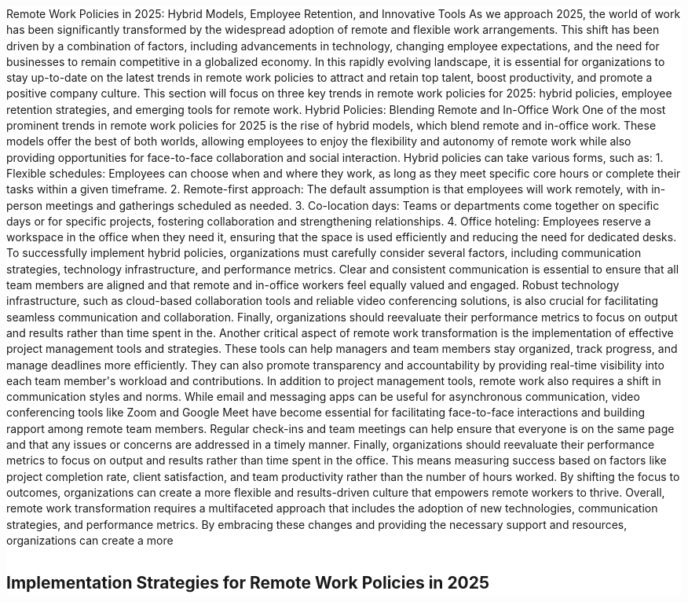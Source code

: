 Remote Work Policies in 2025: Hybrid Models, Employee Retention, and Innovative Tools As we approach 2025, the world of work has been significantly transformed by the widespread adoption of remote and flexible work arrangements. This shift has been driven by a combination of factors, including advancements in technology, changing employee expectations, and the need for businesses to remain competitive in a globalized economy. In this rapidly evolving landscape, it is essential for organizations to stay up-to-date on the latest trends in remote work policies to attract and retain top talent, boost productivity, and promote a positive company culture. This section will focus on three key trends in remote work policies for 2025: hybrid policies, employee retention strategies, and emerging tools for remote work. Hybrid Policies: Blending Remote and In-Office Work One of the most prominent trends in remote work policies for 2025 is the rise of hybrid models, which blend remote and in-office work. These models offer the best of both worlds, allowing employees to enjoy the flexibility and autonomy of remote work while also providing opportunities for face-to-face collaboration and social interaction. Hybrid policies can take various forms, such as: 1. Flexible schedules: Employees can choose when and where they work, as long as they meet specific core hours or complete their tasks within a given timeframe. 2. Remote-first approach: The default assumption is that employees will work remotely, with in-person meetings and gatherings scheduled as needed. 3. Co-location days: Teams or departments come together on specific days or for specific projects, fostering collaboration and strengthening relationships. 4. Office hoteling: Employees reserve a workspace in the office when they need it, ensuring that the space is used efficiently and reducing the need for dedicated desks. To successfully implement hybrid policies, organizations must carefully consider several factors, including communication strategies, technology infrastructure, and performance metrics. Clear and consistent communication is essential to ensure that all team members are aligned and that remote and in-office workers feel equally valued and engaged. Robust technology infrastructure, such as cloud-based collaboration tools and reliable video conferencing solutions, is also crucial for facilitating seamless communication and collaboration. Finally, organizations should reevaluate their performance metrics to focus on output and results rather than time spent in the. Another critical aspect of remote work transformation is the implementation of effective project management tools and strategies. These tools can help managers and team members stay organized, track progress, and manage deadlines more efficiently. They can also promote transparency and accountability by providing real-time visibility into each team member's workload and contributions. In addition to project management tools, remote work also requires a shift in communication styles and norms. While email and messaging apps can be useful for asynchronous communication, video conferencing tools like Zoom and Google Meet have become essential for facilitating face-to-face interactions and building rapport among remote team members. Regular check-ins and team meetings can help ensure that everyone is on the same page and that any issues or concerns are addressed in a timely manner. Finally, organizations should reevaluate their performance metrics to focus on output and results rather than time spent in the office. This means measuring success based on factors like project completion rate, client satisfaction, and team productivity rather than the number of hours worked. By shifting the focus to outcomes, organizations can create a more flexible and results-driven culture that empowers remote workers to thrive. Overall, remote work transformation requires a multifaceted approach that includes the adoption of new technologies, communication strategies, and performance metrics. By embracing these changes and providing the necessary support and resources, organizations can create a more

## Implementation Strategies for Remote Work Policies in 2025
